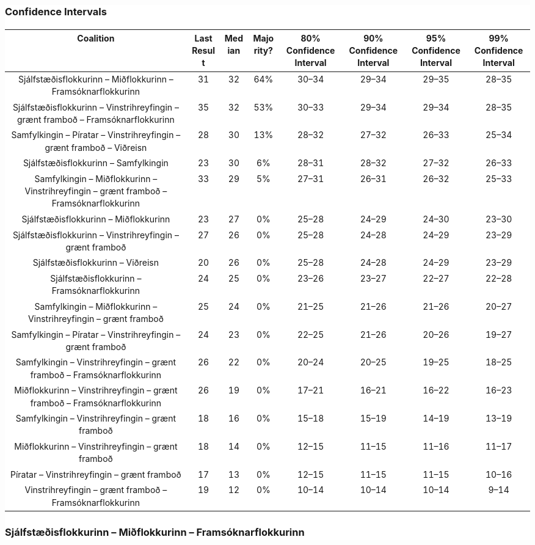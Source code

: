 ### Confidence Intervals

| Coalition | Last Result | Median | Majority? | 80% Confidence Interval | 90% Confidence Interval | 95% Confidence Interval | 99% Confidence Interval |
|:---------:|:-----------:|:------:|:---------:|:-----------------------:|:-----------------------:|:-----------------------:|:-----------------------:|
| Sjálfstæðisflokkurinn – Miðflokkurinn – Framsóknarflokkurinn | 31 | 32 | 64% | 30–34 | 29–34 | 29–35 | 28–35 |
| Sjálfstæðisflokkurinn – Vinstrihreyfingin – grænt framboð – Framsóknarflokkurinn | 35 | 32 | 53% | 30–33 | 29–34 | 29–34 | 28–35 |
| Samfylkingin – Píratar – Vinstrihreyfingin – grænt framboð – Viðreisn | 28 | 30 | 13% | 28–32 | 27–32 | 26–33 | 25–34 |
| Sjálfstæðisflokkurinn – Samfylkingin | 23 | 30 | 6% | 28–31 | 28–32 | 27–32 | 26–33 |
| Samfylkingin – Miðflokkurinn – Vinstrihreyfingin – grænt framboð – Framsóknarflokkurinn | 33 | 29 | 5% | 27–31 | 26–31 | 26–32 | 25–33 |
| Sjálfstæðisflokkurinn – Miðflokkurinn | 23 | 27 | 0% | 25–28 | 24–29 | 24–30 | 23–30 |
| Sjálfstæðisflokkurinn – Vinstrihreyfingin – grænt framboð | 27 | 26 | 0% | 25–28 | 24–28 | 24–29 | 23–29 |
| Sjálfstæðisflokkurinn – Viðreisn | 20 | 26 | 0% | 25–28 | 24–28 | 24–29 | 23–29 |
| Sjálfstæðisflokkurinn – Framsóknarflokkurinn | 24 | 25 | 0% | 23–26 | 23–27 | 22–27 | 22–28 |
| Samfylkingin – Miðflokkurinn – Vinstrihreyfingin – grænt framboð | 25 | 24 | 0% | 21–25 | 21–26 | 21–26 | 20–27 |
| Samfylkingin – Píratar – Vinstrihreyfingin – grænt framboð | 24 | 23 | 0% | 22–25 | 21–26 | 20–26 | 19–27 |
| Samfylkingin – Vinstrihreyfingin – grænt framboð – Framsóknarflokkurinn | 26 | 22 | 0% | 20–24 | 20–25 | 19–25 | 18–25 |
| Miðflokkurinn – Vinstrihreyfingin – grænt framboð – Framsóknarflokkurinn | 26 | 19 | 0% | 17–21 | 16–21 | 16–22 | 16–23 |
| Samfylkingin – Vinstrihreyfingin – grænt framboð | 18 | 16 | 0% | 15–18 | 15–19 | 14–19 | 13–19 |
| Miðflokkurinn – Vinstrihreyfingin – grænt framboð | 18 | 14 | 0% | 12–15 | 11–15 | 11–16 | 11–17 |
| Píratar – Vinstrihreyfingin – grænt framboð | 17 | 13 | 0% | 12–15 | 11–15 | 11–15 | 10–16 |
| Vinstrihreyfingin – grænt framboð – Framsóknarflokkurinn | 19 | 12 | 0% | 10–14 | 10–14 | 10–14 | 9–14 |

### Sjálfstæðisflokkurinn – Miðflokkurinn – Framsóknarflokkurinn
